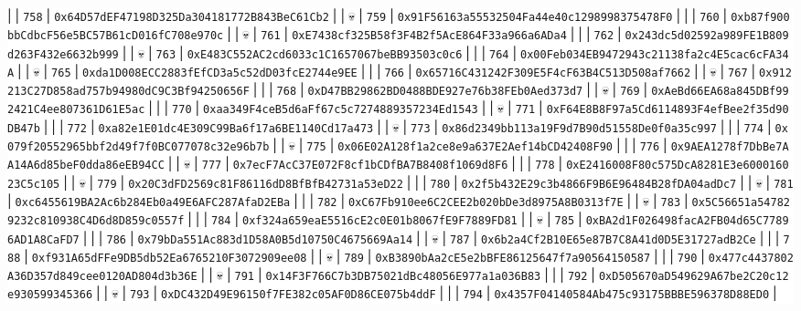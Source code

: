 |  | `758` | `0x64D57dEF47198D325Da304181772B843BeC61Cb2` |
| 💀 | `759` | `0x91F56163a55532504Fa44e40c1298998375478F0` |
|  | `760` | `0xb87f900bbCdbcF56e5BC57B61cD016fC708e970c` |
| 💀 | `761` | `0xE7438cf325B58f3F4B2f5AcE864F33a966a6ADa4` |
|  | `762` | `0x243dc5d02592a989FE1B809d263F432e6632b999` |
| 💀 | `763` | `0xE483C552AC2cd6033c1C1657067beBB93503c0c6` |
|  | `764` | `0x00Feb034EB9472943c21138fa2c4E5cac6cFA34A` |
| 💀 | `765` | `0xda1D008ECC2883fEfCD3a5c52dD03fcE2744e9EE` |
|  | `766` | `0x65716C431242F309E5F4cF63B4C513D508af7662` |
| 💀 | `767` | `0x912213C27D858ad757b94980dC9C3Bf94250656F` |
|  | `768` | `0xD47BB29862BD0488BDE927e76b38FEb0Aed373d7` |
| 💀 | `769` | `0xAeBd66EA68a845DBf992421C4ee807361D61E5ac` |
|  | `770` | `0xaa349F4ceB5d6aFf67c5c7274889357234Ed1543` |
| 💀 | `771` | `0xF64E8B8F97a5Cd6114893F4efBee2f35d90DB47b` |
|  | `772` | `0xa82e1E01dc4E309C99Ba6f17a6BE1140Cd17a473` |
| 💀 | `773` | `0x86d2349bb113a19F9d7B90d51558De0f0a35c997` |
|  | `774` | `0x079f20552965bbf2d49f7f0BC077078c32e96b7b` |
| 💀 | `775` | `0x06E02A128f1a2ce8e9a637E2Aef14bCD42408F90` |
|  | `776` | `0x9AEA1278f7DbBe7AA14A6d85beF0dda86eEB94CC` |
| 💀 | `777` | `0x7ecF7AcC37E072F8cf1bCDfBA7B8408f1069d8F6` |
|  | `778` | `0xE2416008F80c575DcA8281E3e600016023C5c105` |
| 💀 | `779` | `0x20C3dFD2569c81F86116dD8BfBfB42731a53eD22` |
|  | `780` | `0x2f5b432E29c3b4866F9B6E96484B28fDA04adDc7` |
| 💀 | `781` | `0xc6455619BA2Ac6b284Eb0a49E6AFC287AfaD2EBa` |
|  | `782` | `0xC67Fb910ee6C2CEE2b020bDe3d8975A8B0313f7E` |
| 💀 | `783` | `0x5C56651a547829232c810938C4D6d8D859c0557f` |
|  | `784` | `0xf324a659eaE5516cE2c0E01b8067fE9F7889FD81` |
| 💀 | `785` | `0xBA2d1F026498facA2FB04d65C77896AD1A8CaFD7` |
|  | `786` | `0x79bDa551Ac883d1D58A0B5d10750C4675669Aa14` |
| 💀 | `787` | `0x6b2a4Cf2B10E65e87B7C8A41d0D5E31727adB2Ce` |
|  | `788` | `0xf931A65dFFe9DB5db52Ea6765210F3072909ee08` |
| 💀 | `789` | `0xB3890bAa2cE5e2bBFE86125647f7a90564150587` |
|  | `790` | `0x477c4437802A36D357d849cee0120AD804d3b36E` |
| 💀 | `791` | `0x14F3F766C7b3DB75021dBc48056E977a1a036B83` |
|  | `792` | `0xD505670aD549629A67be2C20c12e930599345366` |
| 💀 | `793` | `0xDC432D49E96150f7FE382c05AF0D86CE075b4ddF` |
|  | `794` | `0x4357F04140584Ab475c93175BBBE596378D88ED0` |